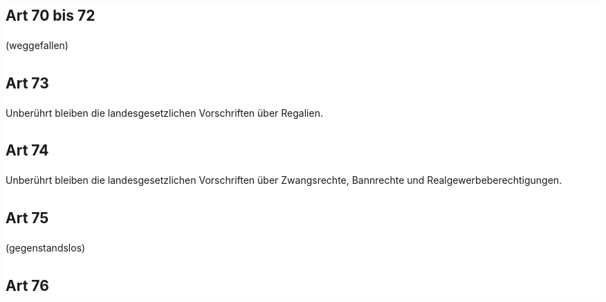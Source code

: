 ## Art 70 bis 72  
(weggefallen)

<span id="BJNR006049896BJNG038000377.html"></span>

## Art 73  

<div>

<div class="jnhtml">

<div>

<div class="jurAbsatz">

Unberührt bleiben die landesgesetzlichen Vorschriften über Regalien.

</div>

</div>

</div>

</div>

<span id="BJNR006049896BJNG038100377.html"></span>

## Art 74  

<div>

<div class="jnhtml">

<div>

<div class="jurAbsatz">

Unberührt bleiben die landesgesetzlichen Vorschriften über Zwangsrechte,
Bannrechte und Realgewerbeberechtigungen.

</div>

</div>

</div>

</div>

<span id="BJNR006049896BJNG038200377.html"></span>

## Art 75  
(gegenstandslos)

<span id="BJNR006049896BJNG038300377.html"></span>

## Art 76  

<div>
